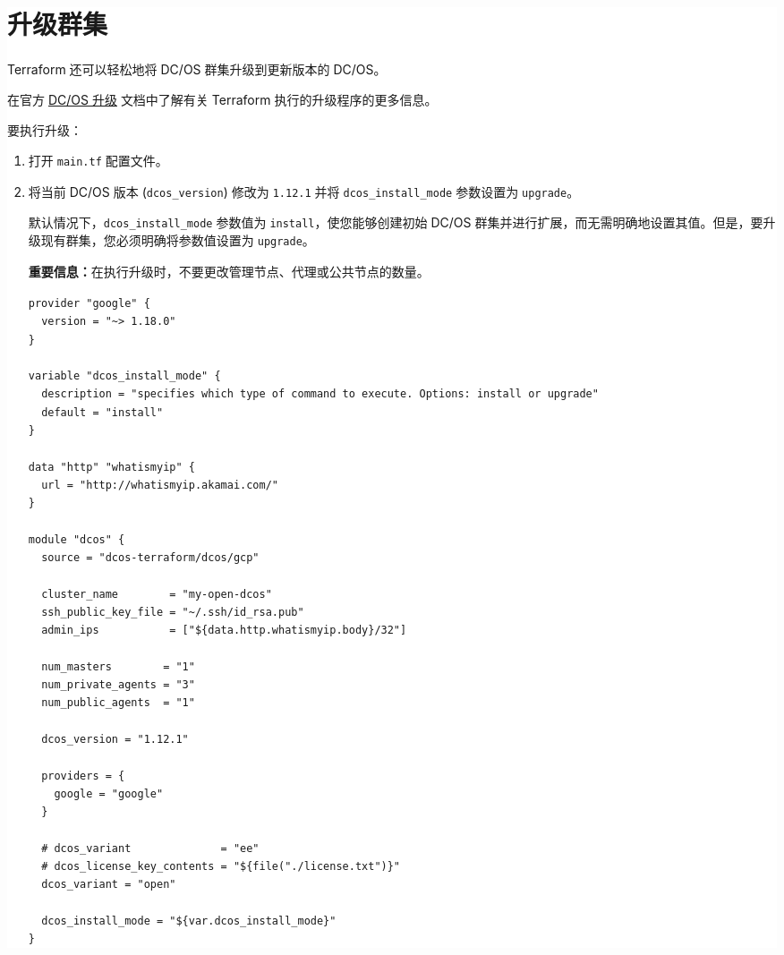 # 升级群集
Terraform 还可以轻松地将 DC/OS 群集升级到更新版本的 DC/OS。

在官方 [DC/OS 升级](/mesosphere/dcos/cn/1.12/installing/production/upgrading/) 文档中了解有关 Terraform 执行的升级程序的更多信息。

要执行升级：

1. 打开 `main.tf` 配置文件。
1. 将当前 DC/OS 版本 (`dcos_version`) 修改为 `1.12.1` 并将 `dcos_install_mode` 参数设置为 `upgrade`。

    默认情况下，`dcos_install_mode` 参数值为 `install`，使您能够创建初始 DC/OS 群集并进行扩展，而无需明确地设置其值。但是，要升级现有群集，您必须明确将参数值设置为 `upgrade`。

    <p class="message--important"><strong>重要信息：</strong>在执行升级时，不要更改管理节点、代理或公共节点的数量。</p>

      ```hcl
      provider "google" {
        version = "~> 1.18.0"
      }

      variable "dcos_install_mode" {
        description = "specifies which type of command to execute. Options: install or upgrade"
        default = "install"
      }

      data "http" "whatismyip" {
        url = "http://whatismyip.akamai.com/"
      }

      module "dcos" {
        source = "dcos-terraform/dcos/gcp"

        cluster_name        = "my-open-dcos"
        ssh_public_key_file = "~/.ssh/id_rsa.pub"
        admin_ips           = ["${data.http.whatismyip.body}/32"]

        num_masters        = "1"
        num_private_agents = "3"
        num_public_agents  = "1"

        dcos_version = "1.12.1"

        providers = {
          google = "google"
        }

        # dcos_variant              = "ee"
        # dcos_license_key_contents = "${file("./license.txt")}"
        dcos_variant = "open"

        dcos_install_mode = "${var.dcos_install_mode}"
      }
